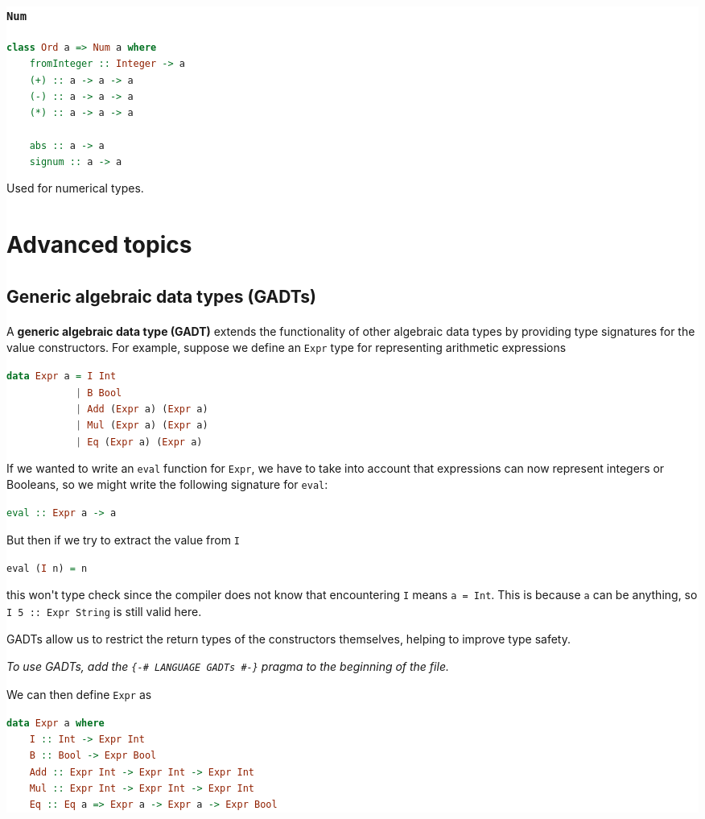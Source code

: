 ### `Num`
```Haskell
class Ord a => Num a where
    fromInteger :: Integer -> a
    (+) :: a -> a -> a
    (-) :: a -> a -> a
    (*) :: a -> a -> a

    abs :: a -> a
    signum :: a -> a
```

Used for numerical types.

# Advanced topics
## Generic algebraic data types (GADTs)
A **generic algebraic data type (GADT)** extends the functionality of other algebraic data types by providing type signatures for the value constructors. For example, suppose we define an `Expr` type for representing arithmetic expressions

```Haskell
data Expr a = I Int
            | B Bool
            | Add (Expr a) (Expr a)
            | Mul (Expr a) (Expr a)
            | Eq (Expr a) (Expr a)
```

If we wanted to write an `eval` function for `Expr`, we have to take into account that expressions can now represent integers or Booleans, so we might write the following signature for `eval`:

```Haskell
eval :: Expr a -> a
```

But then if we try to extract the value from `I`
```Haskell
eval (I n) = n
```

this won't type check since the compiler does not know that encountering `I` means `a = Int`. This is because `a` can be anything, so `I 5 :: Expr String` is still valid here.

GADTs allow us to restrict the return types of the constructors themselves, helping to improve type safety.

*To use GADTs, add the `{-# LANGUAGE GADTs #-}` pragma to the beginning of the file.*

We can then define `Expr` as
```Haskell
data Expr a where
    I :: Int -> Expr Int
    B :: Bool -> Expr Bool
    Add :: Expr Int -> Expr Int -> Expr Int
    Mul :: Expr Int -> Expr Int -> Expr Int
    Eq :: Eq a => Expr a -> Expr a -> Expr Bool
```
